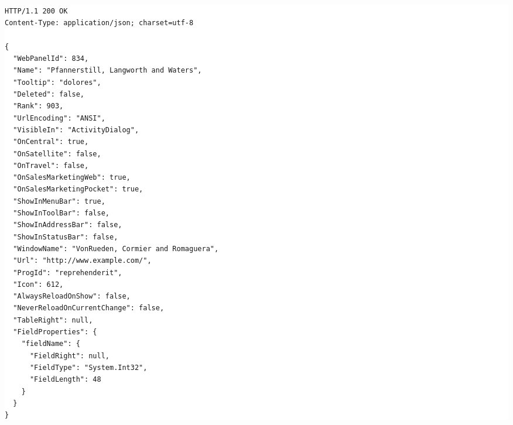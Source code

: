 ```http_
HTTP/1.1 200 OK
Content-Type: application/json; charset=utf-8

{
  "WebPanelId": 834,
  "Name": "Pfannerstill, Langworth and Waters",
  "Tooltip": "dolores",
  "Deleted": false,
  "Rank": 903,
  "UrlEncoding": "ANSI",
  "VisibleIn": "ActivityDialog",
  "OnCentral": true,
  "OnSatellite": false,
  "OnTravel": false,
  "OnSalesMarketingWeb": true,
  "OnSalesMarketingPocket": true,
  "ShowInMenuBar": true,
  "ShowInToolBar": false,
  "ShowInAddressBar": false,
  "ShowInStatusBar": false,
  "WindowName": "VonRueden, Cormier and Romaguera",
  "Url": "http://www.example.com/",
  "ProgId": "reprehenderit",
  "Icon": 612,
  "AlwaysReloadOnShow": false,
  "NeverReloadOnCurrentChange": false,
  "TableRight": null,
  "FieldProperties": {
    "fieldName": {
      "FieldRight": null,
      "FieldType": "System.Int32",
      "FieldLength": 48
    }
  }
}
```